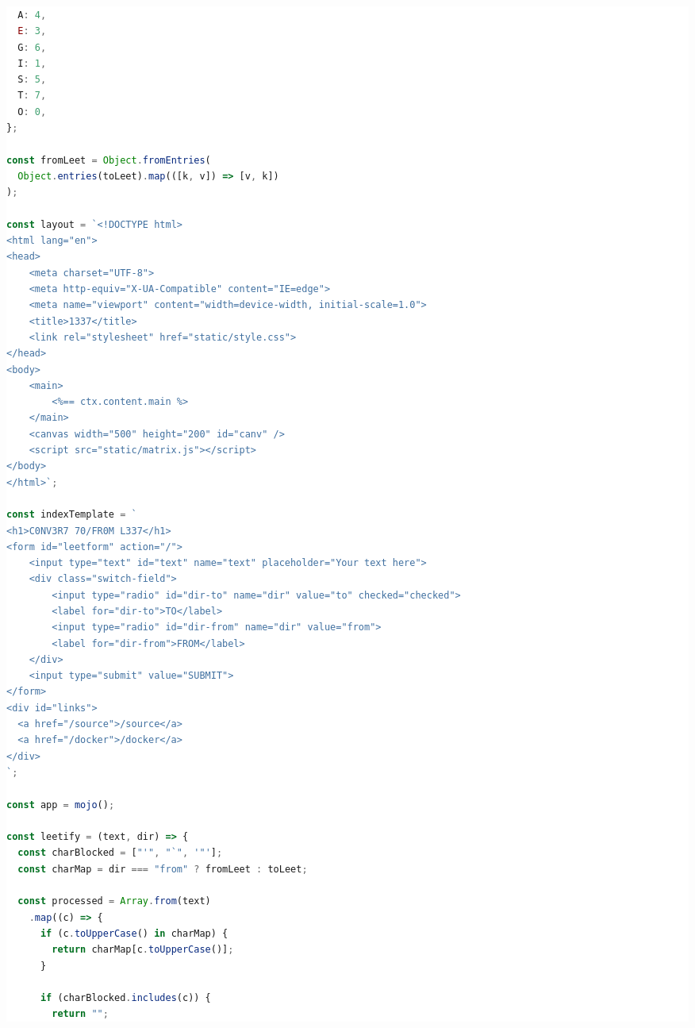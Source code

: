 ```javascript
  A: 4,
  E: 3,
  G: 6,
  I: 1,
  S: 5,
  T: 7,
  O: 0,
};

const fromLeet = Object.fromEntries(
  Object.entries(toLeet).map(([k, v]) => [v, k])
);

const layout = `<!DOCTYPE html>
<html lang="en">
<head>
    <meta charset="UTF-8">
    <meta http-equiv="X-UA-Compatible" content="IE=edge">
    <meta name="viewport" content="width=device-width, initial-scale=1.0">
    <title>1337</title>
    <link rel="stylesheet" href="static/style.css">
</head>
<body>
    <main>
        <%== ctx.content.main %>
    </main>
    <canvas width="500" height="200" id="canv" />
    <script src="static/matrix.js"></script>
</body>
</html>`;

const indexTemplate = `
<h1>C0NV3R7 70/FR0M L337</h1>
<form id="leetform" action="/">
    <input type="text" id="text" name="text" placeholder="Your text here">
    <div class="switch-field">
        <input type="radio" id="dir-to" name="dir" value="to" checked="checked">
        <label for="dir-to">TO</label>
        <input type="radio" id="dir-from" name="dir" value="from">
        <label for="dir-from">FROM</label>
    </div>
    <input type="submit" value="SUBMIT">
</form>
<div id="links">
  <a href="/source">/source</a>
  <a href="/docker">/docker</a>
</div>
`;

const app = mojo();

const leetify = (text, dir) => {
  const charBlocked = ["'", "`", '"'];
  const charMap = dir === "from" ? fromLeet : toLeet;

  const processed = Array.from(text)
    .map((c) => {
      if (c.toUpperCase() in charMap) {
        return charMap[c.toUpperCase()];
      }

      if (charBlocked.includes(c)) {
        return "";
```